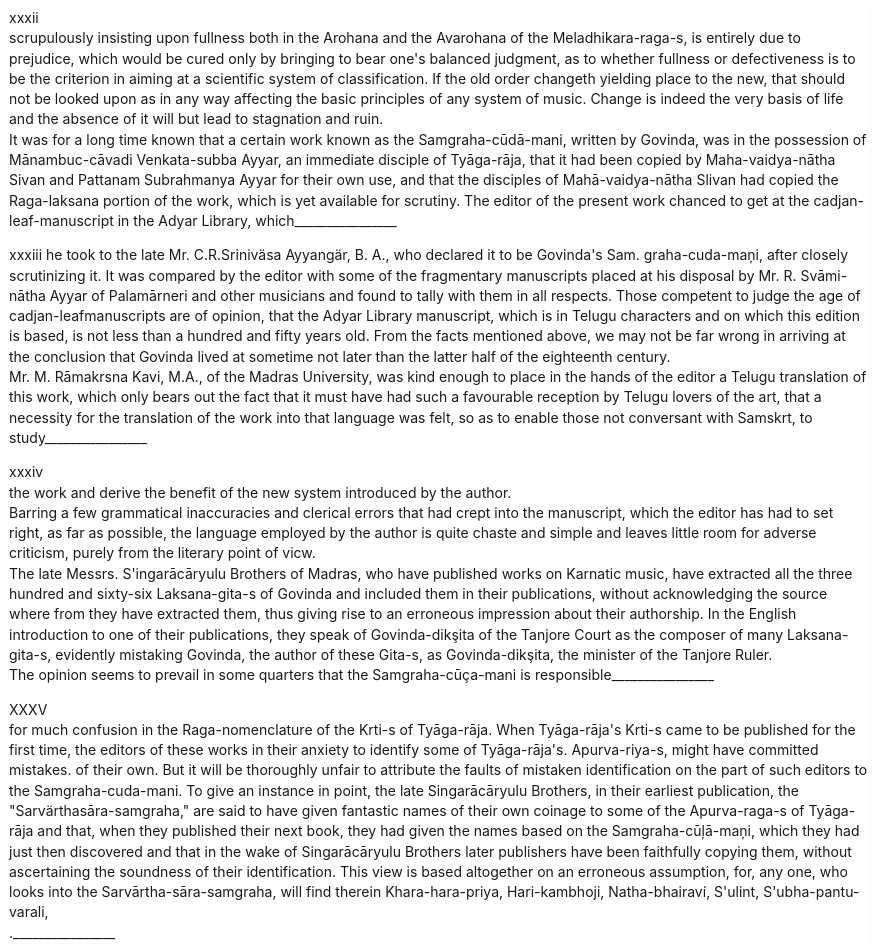 
xxxii  
scrupulously insisting upon fullness both in the Arohana and the Avarohana of the Meladhikara-raga-s, is entirely due to prejudice, which would be cured only by bringing to bear one's balanced judgment, as to whether fullness or defectiveness is to be the criterion in aiming at a scientific system of classification. If the old order changeth yielding place to the new, that should not be looked upon as in any way affecting the basic principles of any system of music. Change is indeed the very basis of life and the absence of it will but lead to stagnation and ruin.  
It was for a long time known that a certain work known as the Samgraha-cūdā-mani, written by Govinda, was in the possession of Mānambuc-cāvadi Venkata-subba Ayyar, an immediate disciple of Tyāga-rāja, that it had been copied by Maha-vaidya-nātha Sivan and Pattanam Subrahmanya Ayyar for their own use, and that the disciples of Mahā-vaidya-nātha Slivan had copied the Raga-laksana portion of the work, which is yet available for scrutiny. The editor of the present work chanced to get at the cadjan-leaf-manuscript in the Adyar Library, which\_\_\_\_\_\_\_\_\_\_\_\_\_\_\_\_

xxxiii he took to the late Mr. C.R.Sriniväsa Ayyangär, B. A., who declared it to be Govinda's Sam. graha-cuda-maņi, after closely scrutinizing it. It was compared by the editor with some of the fragmentary manuscripts placed at his disposal by Mr. R. Svāmi-nātha Ayyar of Palamārneri and other musicians and found to tally with them in all respects. Those competent to judge the age of cadjan-leafmanuscripts are of opinion, that the Adyar Library manuscript, which is in Telugu characters and on which this edition is based, is not less than a hundred and fifty years old. From the facts mentioned above, we may not be far wrong in arriving at the conclusion that Govinda lived at sometime not later than the latter half of the eighteenth century.  
Mr. M. Rāmakrsna Kavi, M.A., of the Madras University, was kind enough to place in the hands of the editor a Telugu translation of this work, which only bears out the fact that it must have had such a favourable reception by Telugu lovers of the art, that a necessity for the translation of the work into that language was felt, so as to enable those not conversant with Samskrt, to study\_\_\_\_\_\_\_\_\_\_\_\_\_\_\_\_

xxxiv  
the work and derive the benefit of the new system introduced by the author.  
Barring a few grammatical inaccuracies and clerical errors that had crept into the manuscript, which the editor has had to set right, as far as possible, the language employed by the author is quite chaste and simple and leaves little room for adverse criticism, purely from the literary point of vicw.  
The late Messrs. S'ingarācāryulu Brothers of Madras, who have published works on Karnatic music, have extracted all the three hundred and sixty-six Laksana-gita-s of Govinda and included them in their publications, without acknowledging the source where from they have extracted them, thus giving rise to an erroneous impression about their authorship. In the English introduction to one of their publications, they speak of Govinda-dikşita of the Tanjore Court as the composer of many Laksana-gita-s, evidently mistaking Govinda, the author of these Gita-s, as Govinda-dikşita, the minister of the Tanjore Ruler.  
The opinion seems to prevail in some quarters that the Samgraha-cūça-mani is responsible\_\_\_\_\_\_\_\_\_\_\_\_\_\_\_\_

XXXV  
for much confusion in the Raga-nomenclature of the Krti-s of Tyāga-rāja. When Tyāga-rāja's Krti-s came to be published for the first time, the editors of these works in their anxiety to identify some of Tyāga-rāja's. Apurva-riya-s, might have committed mistakes. of their own. But it will be thoroughly unfair to attribute the faults of mistaken identification on the part of such editors to the Samgraha-cuda-mani. To give an instance in point, the late Singarācāryulu Brothers, in their earliest publication, the "Sarvärthasāra-samgraha," are said to have given fantastic names of their own coinage to some of the Apurva-raga-s of Tyāga-rāja and that, when they published their next book, they had given the names based on the Samgraha-cūļā-maņi, which they had just then discovered and that in the wake of Singarācāryulu Brothers later publishers have been faithfully copying them, without ascertaining the soundness of their identification. This view is based altogether on an erroneous assumption, for, any one, who looks into the Sarvārtha-sāra-samgraha, will find therein Khara-hara-priya, Hari-kambhoji, Natha-bhairaví, S'ulint, S'ubha-pantu-varali,  
.\_\_\_\_\_\_\_\_\_\_\_\_\_\_\_\_
